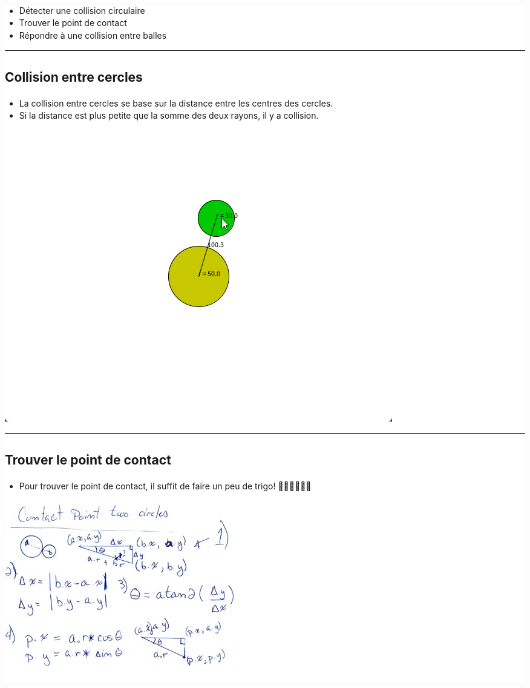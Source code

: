- Détecter une collision circulaire
- Trouver le point de contact
- Répondre à une collision entre balles

---

## Collision entre cercles

- La collision entre cercles se base sur la distance entre les centres des cercles.
- Si la distance est plus petite que la somme des deux rayons, il y a collision.

![alt text](assets/collision_circulaire.gif)

---

## Trouver le point de contact

- Pour trouver le point de contact, il suffit de faire un peu de trigo! 👩‍🎓👨‍🎓🧑‍🎓

![alt text](assets/collision_contact_point.jpg)

